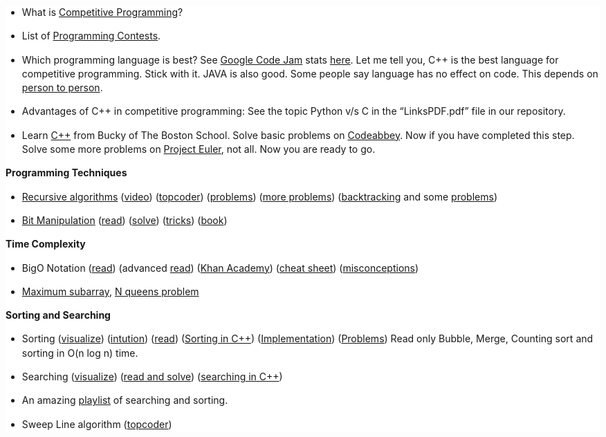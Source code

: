 - What is [Competitive Programming](https://en.wikipedia.org/wiki/Competitive_programming)?

- List of [Programming Contests](https://en.wikipedia.org/wiki/List_of_programming_contests).

- Which programming language is best? See [Google Code Jam](https://en.wikipedia.org/wiki/Google_Code_Jam) stats [here](https://www.go-hero.net/jam/17/languages). Let me tell you, C++ is the best language for competitive programming. Stick with it. JAVA is also good. Some people say language has no effect on code. This depends on [person to person](https://stackoverflow.com/questions/3380993/why-do-programming-competition-contestants-use-c-and-java).

- Advantages of C++ in competitive programming: See the topic Python v/s C in the “LinksPDF.pdf” file in our repository.

- Learn [C++](https://www.youtube.com/playlist?list=PLAE85DE8440AA6B83) from Bucky of The Boston School. Solve basic problems on [Codeabbey](http://www.codeabbey.com/). Now if you have completed this step. Solve some more problems on [Project Euler](https://projecteuler.net/), not all. Now you are ready to go.

**Programming Techniques**

- [Recursive algorithms](https://www.khanacademy.org/computing/computer-science/algorithms/recursive-algorithms/a/recursion) ([video](https://www.youtube.com/watch?v=mz6tAJMVmfM)) ([topcoder](https://www.topcoder.com/community/data-science/data-science-tutorials/an-introduction-to-recursion-part-1/)) ([problems](https://www.hackerrank.com/domains/fp/fp-recursion)) ([more problems](https://www.geeksforgeeks.org/practice-questions-for-recursion/)) ([backtracking](https://en.wikipedia.org/wiki/Backtracking) and some [problems](https://www.geeksforgeeks.org/backtracking-algorithms/))

- [Bit Manipulation](https://www.youtube.com/watch?v=NLKQEOgBAnw) ([read](https://en.wikipedia.org/wiki/Bit_manipulation)) ([solve](https://www.hackerrank.com/domains/algorithms/bit-manipulation)) ([tricks](https://www.geeksforgeeks.org/bits-manipulation-important-tactics/)) ([book](https://github.com/czgdp1807/resourcesandproblems/blob/master/Hacker's%20Delight%20bit%20tricks2nd%20Edition.pdf))

**Time Complexity**

- BigO Notation ([read](https://rob-bell.net/2009/06/a-beginners-guide-to-big-o-notation/)) (advanced [read](https://en.wikipedia.org/wiki/Big_O_notation)) ([Khan Academy](https://www.khanacademy.org/computing/computer-science/algorithms/asymptotic-notation/a/big-o-notation)) ([cheat sheet](http://bigocheatsheet.com/)) ([misconceptions](http://ssp.impulsetrain.com/big-o.html))

-  [Maximum subarray](https://en.wikipedia.org/wiki/Maximum_subarray_problem), [N queens problem](https://www.geeksforgeeks.org/backtracking-set-3-n-queen-problem/)

**Sorting and Searching**

- Sorting ([visualize](http://sorting.at/)) ([intution](https://betterexplained.com/articles/sorting-algorithms/)) ([read](https://brilliant.org/wiki/sorting-algorithms/)) ([Sorting in C++](http://www.cplusplus.com/reference/algorithm/sort/)) ([Implementation](https://en.wikibooks.org/wiki/Algorithm_Implementation/Sorting)) ([Problems](https://www.geeksforgeeks.org/sorting-algorithms/)) Read only Bubble, Merge, Counting sort and sorting in O(n log n) time.

- Searching ([visualize](http://www.algomation.com/search?q=searching)) ([read and solve](https://www.geeksforgeeks.org/searching-algorithms/)) ([searching in C++](http://www.cplusplus.com/reference/algorithm/search/))

- An amazing [playlist](https://www.youtube.com/playlist?list=PLx3witYKF_5L3YKvXS3p3da-rqwghvW_Q) of searching and sorting.

- Sweep Line algorithm ([topcoder](https://www.topcoder.com/community/data-science/data-science-tutorials/line-sweep-algorithms/))

